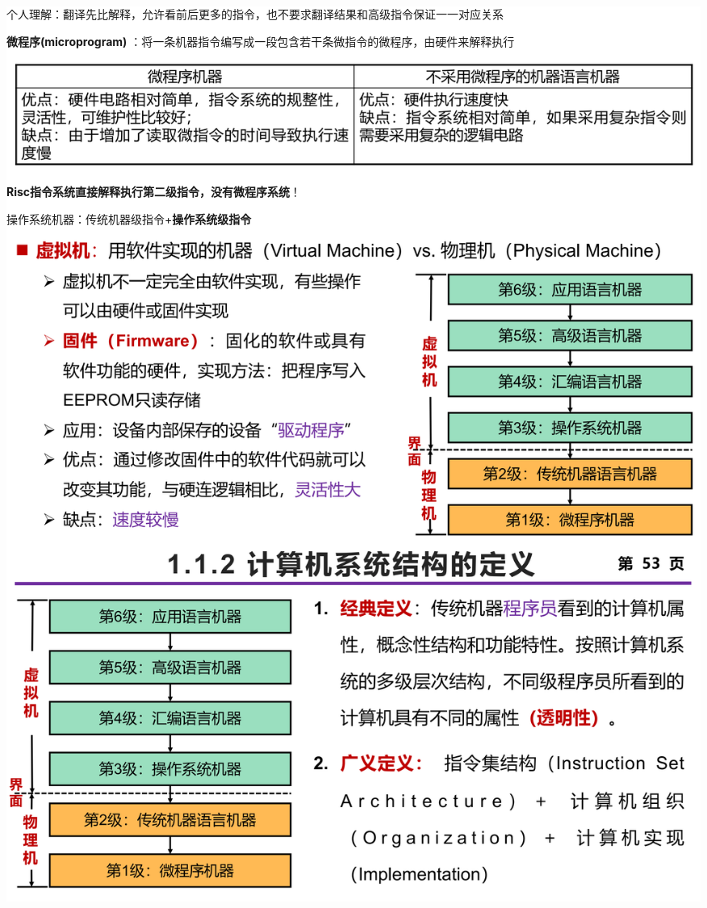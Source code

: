 个人理解：翻译先比解释，允许看前后更多的指令，也不要求翻译结果和高级指令保证一一对应关系

**微程序(microprogram)**  ：将一条机器指令编写成一段包含若干条微指令的微程序，由硬件来解释执行

![image-20240617134919626](./计系构复习_面向知识点.assets/image-20240617134919626.png)

**Risc指令系统直接解释执行第二级指令，没有微程序系统**！

操作系统机器：传统机器级指令+**操作系统级指令**  

![image-20240617135111307](./计系构复习_面向知识点.assets/image-20240617135111307.png)

![image-20240617135132443](./计系构复习_面向知识点.assets/image-20240617135132443.png)
